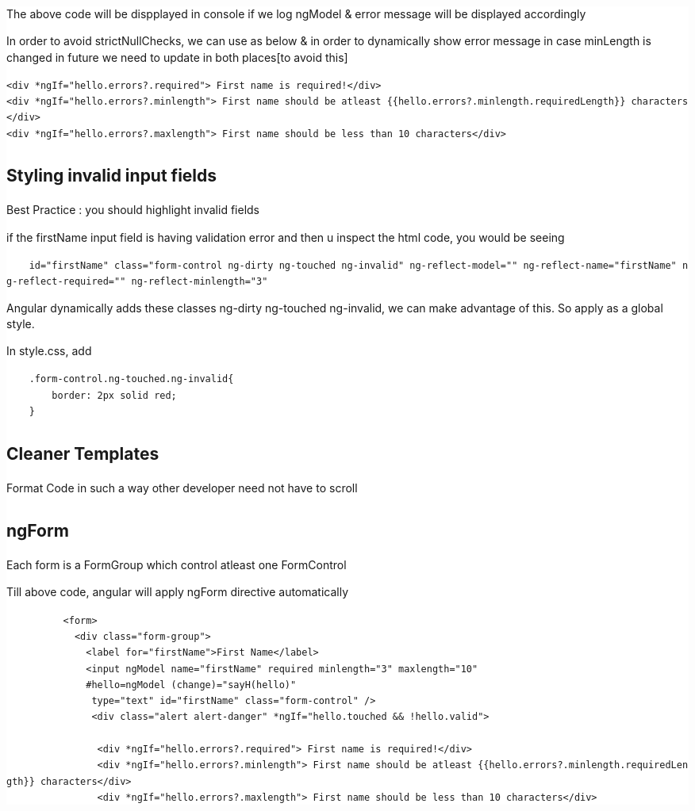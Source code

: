 The above code will be dispplayed in console if we log ngModel
& error message will be displayed accordingly

In order to avoid strictNullChecks, we can use as below
& in order to dynamically show error message in case minLength is changed in future we need to update in both places[to avoid this]

	<div *ngIf="hello.errors?.required"> First name is required!</div>
    <div *ngIf="hello.errors?.minlength"> First name should be atleast {{hello.errors?.minlength.requiredLength}} characters</div>
    <div *ngIf="hello.errors?.maxlength"> First name should be less than 10 characters</div>

## Styling invalid input fields

Best Practice : you should highlight invalid fields

if the firstName input field is having validation error and then u inspect the html code, you would be seeing

		id="firstName" class="form-control ng-dirty ng-touched ng-invalid" ng-reflect-model="" ng-reflect-name="firstName" ng-reflect-required="" ng-reflect-minlength="3" 

Angular dynamically adds these classes ng-dirty ng-touched ng-invalid, we can make advantage of this.
So apply as a global style.

In style.css, add

		.form-control.ng-touched.ng-invalid{
		    border: 2px solid red;
		}

## Cleaner Templates

Format Code in such a way other developer need not have to scroll

## ngForm

Each form is a FormGroup which control atleast one FormControl

Till above code, angular will apply ngForm directive automatically

			  <form>
			    <div class="form-group">
			      <label for="firstName">First Name</label>
			      <input ngModel name="firstName" required minlength="3" maxlength="10" 
			      #hello=ngModel (change)="sayH(hello)"
			       type="text" id="firstName" class="form-control" />
			       <div class="alert alert-danger" *ngIf="hello.touched && !hello.valid"> 

			        <div *ngIf="hello.errors?.required"> First name is required!</div>
			        <div *ngIf="hello.errors?.minlength"> First name should be atleast {{hello.errors?.minlength.requiredLength}} characters</div>
			        <div *ngIf="hello.errors?.maxlength"> First name should be less than 10 characters</div>
